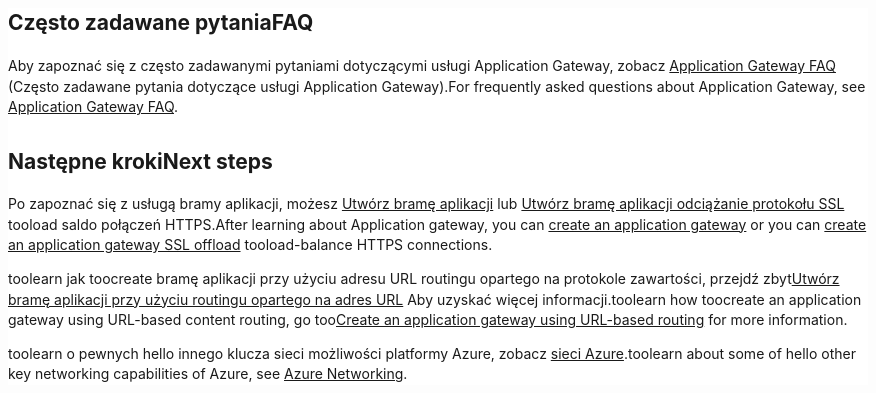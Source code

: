 ## <a name="faq"></a><span data-ttu-id="e5764-198">Często zadawane pytania</span><span class="sxs-lookup"><span data-stu-id="e5764-198">FAQ</span></span>

<span data-ttu-id="e5764-199">Aby zapoznać się z często zadawanymi pytaniami dotyczącymi usługi Application Gateway, zobacz [Application Gateway FAQ](application-gateway-faq.md) (Często zadawane pytania dotyczące usługi Application Gateway).</span><span class="sxs-lookup"><span data-stu-id="e5764-199">For frequently asked questions about Application Gateway, see [Application Gateway FAQ](application-gateway-faq.md).</span></span>

## <a name="next-steps"></a><span data-ttu-id="e5764-200">Następne kroki</span><span class="sxs-lookup"><span data-stu-id="e5764-200">Next steps</span></span>

<span data-ttu-id="e5764-201">Po zapoznać się z usługą bramy aplikacji, możesz [Utwórz bramę aplikacji](application-gateway-create-gateway-portal.md) lub [Utwórz bramę aplikacji odciążanie protokołu SSL](application-gateway-ssl-arm.md) tooload saldo połączeń HTTPS.</span><span class="sxs-lookup"><span data-stu-id="e5764-201">After learning about Application gateway, you can [create an application gateway](application-gateway-create-gateway-portal.md) or you can [create an application gateway SSL offload](application-gateway-ssl-arm.md) tooload-balance HTTPS connections.</span></span>

<span data-ttu-id="e5764-202">toolearn jak toocreate bramę aplikacji przy użyciu adresu URL routingu opartego na protokole zawartości, przejdź zbyt[Utwórz bramę aplikacji przy użyciu routingu opartego na adres URL](application-gateway-create-url-route-arm-ps.md) Aby uzyskać więcej informacji.</span><span class="sxs-lookup"><span data-stu-id="e5764-202">toolearn how toocreate an application gateway using URL-based content routing, go too[Create an application gateway using URL-based routing](application-gateway-create-url-route-arm-ps.md) for more information.</span></span>

<span data-ttu-id="e5764-203">toolearn o pewnych hello innego klucza sieci możliwości platformy Azure, zobacz [sieci Azure](../networking/networking-overview.md).</span><span class="sxs-lookup"><span data-stu-id="e5764-203">toolearn about some of hello other key networking capabilities of Azure, see [Azure Networking](../networking/networking-overview.md).</span></span>
